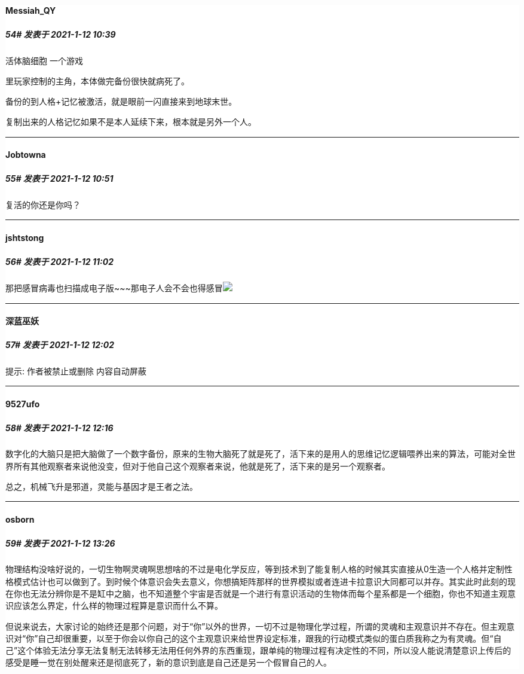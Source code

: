 ####  Messiah_QY  
##### 54#       发表于 2021-1-12 10:39

活体脑细胞 一个游戏

里玩家控制的主角，本体做完备份很快就病死了。

备份的到人格+记忆被激活，就是眼前一闪直接来到地球末世。

复制出来的人格记忆如果不是本人延续下来，根本就是另外一个人。

*****

####  Jobtowna  
##### 55#       发表于 2021-1-12 10:51

复活的你还是你吗？

*****

####  jshtstong  
##### 56#       发表于 2021-1-12 11:02

那把感冒病毒也扫描成电子版~~~那电子人会不会也得感冒<img src="https://static.saraba1st.com/image/smiley/face2017/067.png" referrerpolicy="no-referrer">

*****

####  深蓝巫妖  
##### 57#       发表于 2021-1-12 12:02

提示: 作者被禁止或删除 内容自动屏蔽

*****

####  9527ufo  
##### 58#       发表于 2021-1-12 12:16

数字化的大脑只是把大脑做了一个数字备份，原来的生物大脑死了就是死了，活下来的是用人的思维记忆逻辑喂养出来的算法，可能对全世界所有其他观察者来说他没变，但对于他自己这个观察者来说，他就是死了，活下来的是另一个观察者。

总之，机械飞升是邪道，灵能与基因才是王者之法。

*****

####  osborn  
##### 59#       发表于 2021-1-12 13:26

物理结构没啥好说的，一切生物啊灵魂啊思想啥的不过是电化学反应，等到技术到了能复制人格的时候其实直接从0生造一个人格并定制性格模式估计也可以做到了。到时候个体意识会失去意义，你想搞矩阵那样的世界模拟或者连进卡拉意识大同都可以并存。其实此时此刻的现在你也无法分辨你是不是缸中之脑，也不知道整个宇宙是否就是一个进行有意识活动的生物体而每个星系都是一个细胞，你也不知道主观意识应该怎么界定，什么样的物理过程算是意识而什么不算。

但说来说去，大家讨论的始终还是那个问题，对于“你”以外的世界，一切不过是物理化学过程，所谓的灵魂和主观意识并不存在。但主观意识对“你”自己却很重要，以至于你会以你自己的这个主观意识来给世界设定标准，跟我的行动模式类似的蛋白质我称之为有灵魂。但“自己”这个体验无法分享无法复制无法转移无法用任何外界的东西重现，跟单纯的物理过程有决定性的不同，所以没人能说清楚意识上传后的感受是睡一觉在别处醒来还是彻底死了，新的意识到底是自己还是另一个假冒自己的人。
